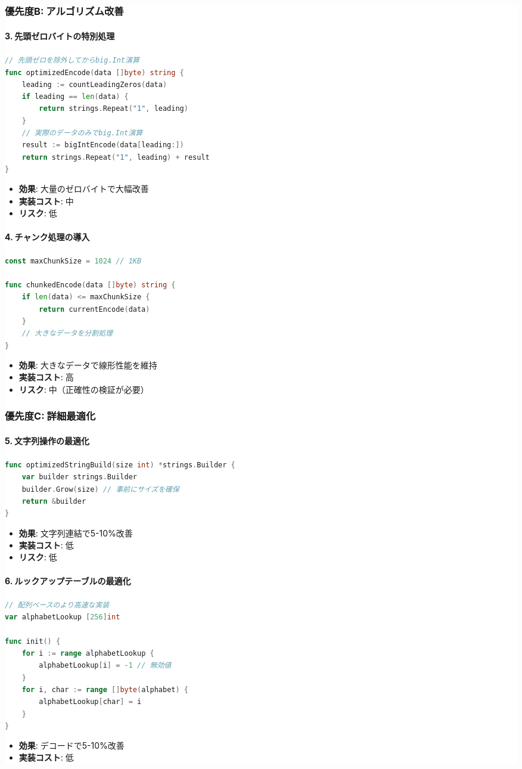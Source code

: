 ### 優先度B: アルゴリズム改善

#### 3. 先頭ゼロバイトの特別処理
```go
// 先頭ゼロを除外してからbig.Int演算
func optimizedEncode(data []byte) string {
    leading := countLeadingZeros(data)
    if leading == len(data) {
        return strings.Repeat("1", leading)
    }
    // 実際のデータのみでbig.Int演算
    result := bigIntEncode(data[leading:])
    return strings.Repeat("1", leading) + result
}
```
- **効果**: 大量のゼロバイトで大幅改善
- **実装コスト**: 中
- **リスク**: 低

#### 4. チャンク処理の導入
```go
const maxChunkSize = 1024 // 1KB

func chunkedEncode(data []byte) string {
    if len(data) <= maxChunkSize {
        return currentEncode(data)
    }
    // 大きなデータを分割処理
}
```
- **効果**: 大きなデータで線形性能を維持
- **実装コスト**: 高
- **リスク**: 中（正確性の検証が必要）

### 優先度C: 詳細最適化

#### 5. 文字列操作の最適化
```go
func optimizedStringBuild(size int) *strings.Builder {
    var builder strings.Builder
    builder.Grow(size) // 事前にサイズを確保
    return &builder
}
```
- **効果**: 文字列連結で5-10%改善
- **実装コスト**: 低
- **リスク**: 低

#### 6. ルックアップテーブルの最適化
```go
// 配列ベースのより高速な実装
var alphabetLookup [256]int

func init() {
    for i := range alphabetLookup {
        alphabetLookup[i] = -1 // 無効値
    }
    for i, char := range []byte(alphabet) {
        alphabetLookup[char] = i
    }
}
```
- **効果**: デコードで5-10%改善
- **実装コスト**: 低